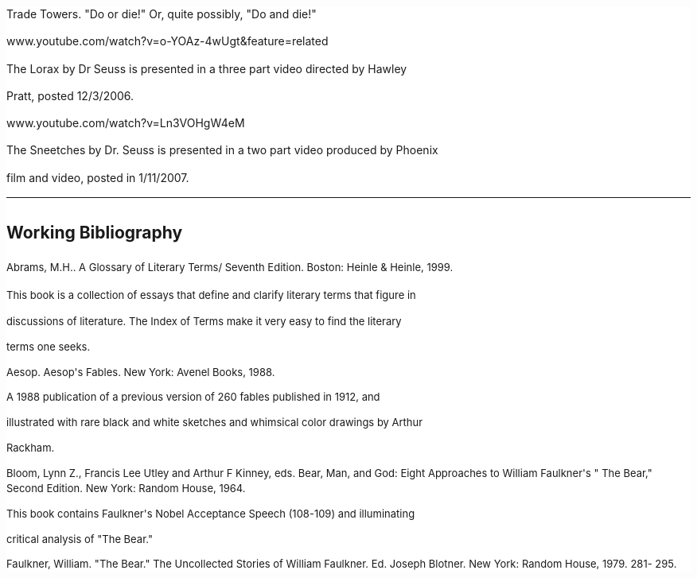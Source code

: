 Trade Towers. "Do or die!" Or, quite possibly, "Do and die!"
</p>
<p>
www.youtube.com/watch?v=o-YOAz-4wUgt&amp;feature=related
</p>
<p>
The Lorax by Dr Seuss is presented in a three part video directed by Hawley
</p>
<p>
Pratt, posted 12/3/2006.
</p>
<p>
www.youtube.com/watch?v=Ln3VOHgW4eM
</p>
<p>
The Sneetches by Dr. Seuss is presented in a two part video produced by Phoenix
</p>
<p>
film and video, posted in 1/11/2007.
</p>
</font>
</p>
<hr/>
<h2>
Working Bibliography
</h2>
<p>
<font size="-1">
Abrams, M.H.. A Glossary of Literary Terms/ Seventh Edition. Boston: Heinle &amp; Heinle, 1999.
<p>
This book is a collection of essays that define and clarify literary terms that figure in
</p>
<p>
discussions of literature. The Index of Terms make it very easy to find the literary
</p>
<p>
terms one seeks.
</p>
<p>
Aesop. Aesop's Fables. New York: Avenel Books, 1988.
</p>
<p>
A 1988 publication of a previous version of 260 fables published in 1912, and
</p>
<p>
illustrated with rare black and white sketches and whimsical color drawings by Arthur
</p>
<p>
Rackham.
</p>
<p>
Bloom, Lynn Z., Francis Lee Utley and Arthur F Kinney, eds. Bear, Man, and God: Eight Approaches to William Faulkner's " The Bear," Second Edition.  New York: Random House, 1964.
</p>
<p>
This book contains Faulkner's Nobel Acceptance Speech (108-109) and illuminating
</p>
<p>
critical analysis of "The Bear."
</p>
<p>
Faulkner, William. "The Bear." The Uncollected Stories of William Faulkner. Ed. Joseph Blotner. New York: Random House, 1979. 281- 295.
</p>